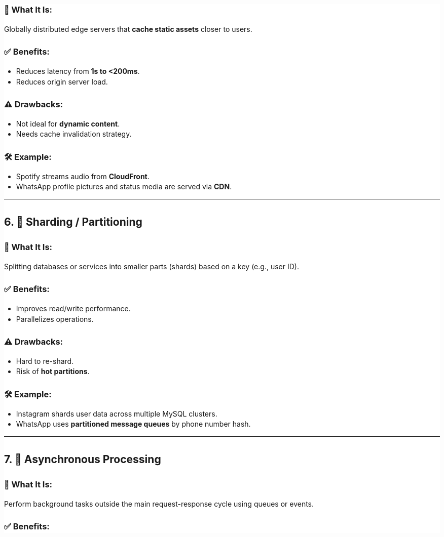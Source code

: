 ### 📖 What It Is:

Globally distributed edge servers that **cache static assets** closer to users.

### ✅ Benefits:

- Reduces latency from **1s to <200ms**.
- Reduces origin server load.

### ⚠️ Drawbacks:

- Not ideal for **dynamic content**.
- Needs cache invalidation strategy.

### 🛠 Example:

- Spotify streams audio from **CloudFront**.
- WhatsApp profile pictures and status media are served via **CDN**.

---

## 6. 🔀 Sharding / Partitioning

### 📖 What It Is:

Splitting databases or services into smaller parts (shards) based on a key (e.g., user ID).

### ✅ Benefits:

- Improves read/write performance.
- Parallelizes operations.

### ⚠️ Drawbacks:

- Hard to re-shard.
- Risk of **hot partitions**.

### 🛠 Example:

- Instagram shards user data across multiple MySQL clusters.
- WhatsApp uses **partitioned message queues** by phone number hash.

---

## 7. 📨 Asynchronous Processing

### 📖 What It Is:

Perform background tasks outside the main request-response cycle using queues or events.

### ✅ Benefits:
